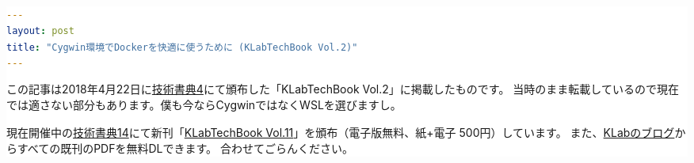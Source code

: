 ```yaml
---
layout: post
title: "Cygwin環境でDockerを快適に使うために (KLabTechBook Vol.2)"
---
```


この記事は2018年4月22日に[技術書典4](https://techbookfest.org/event/tbf04)にて頒布した「KLabTechBook Vol.2」に掲載したものです。
当時のまま転載しているので現在では適さない部分もあります。僕も今ならCygwinではなくWSLを選びますし。

現在開催中の[技術書典14](https://techbookfest.org/event/tbf14)にて新刊「[KLabTechBook Vol.11](https://techbookfest.org/product/m6LUwU6LgC1FbEW3NVhw14)」を頒布（電子版無料、紙+電子 500円）しています。
また、[KLabのブログ](https://www.klab.com/jp/blog/tech/2023/tbf14.html)からすべての既刊のPDFを無料DLできます。
合わせてごらんください。

